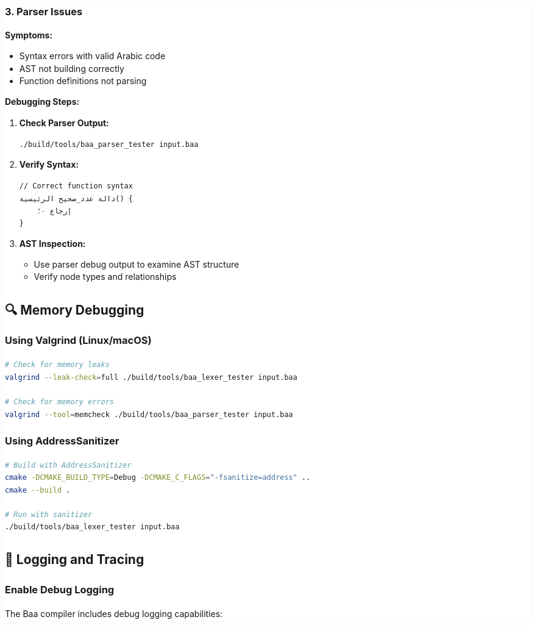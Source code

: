 ### 3. Parser Issues

**Symptoms:**
- Syntax errors with valid Arabic code
- AST not building correctly
- Function definitions not parsing

**Debugging Steps:**

1. **Check Parser Output:**
   ```bash
   ./build/tools/baa_parser_tester input.baa
   ```

2. **Verify Syntax:**
   ```baa
   // Correct function syntax
   دالة عدد_صحيح الرئيسية() {
       إرجاع ٠؛
   }
   ```

3. **AST Inspection:**
   - Use parser debug output to examine AST structure
   - Verify node types and relationships

## 🔍 Memory Debugging

### Using Valgrind (Linux/macOS)

```bash
# Check for memory leaks
valgrind --leak-check=full ./build/tools/baa_lexer_tester input.baa

# Check for memory errors
valgrind --tool=memcheck ./build/tools/baa_parser_tester input.baa
```

### Using AddressSanitizer

```bash
# Build with AddressSanitizer
cmake -DCMAKE_BUILD_TYPE=Debug -DCMAKE_C_FLAGS="-fsanitize=address" ..
cmake --build .

# Run with sanitizer
./build/tools/baa_lexer_tester input.baa
```

## 📝 Logging and Tracing

### Enable Debug Logging

The Baa compiler includes debug logging capabilities:
